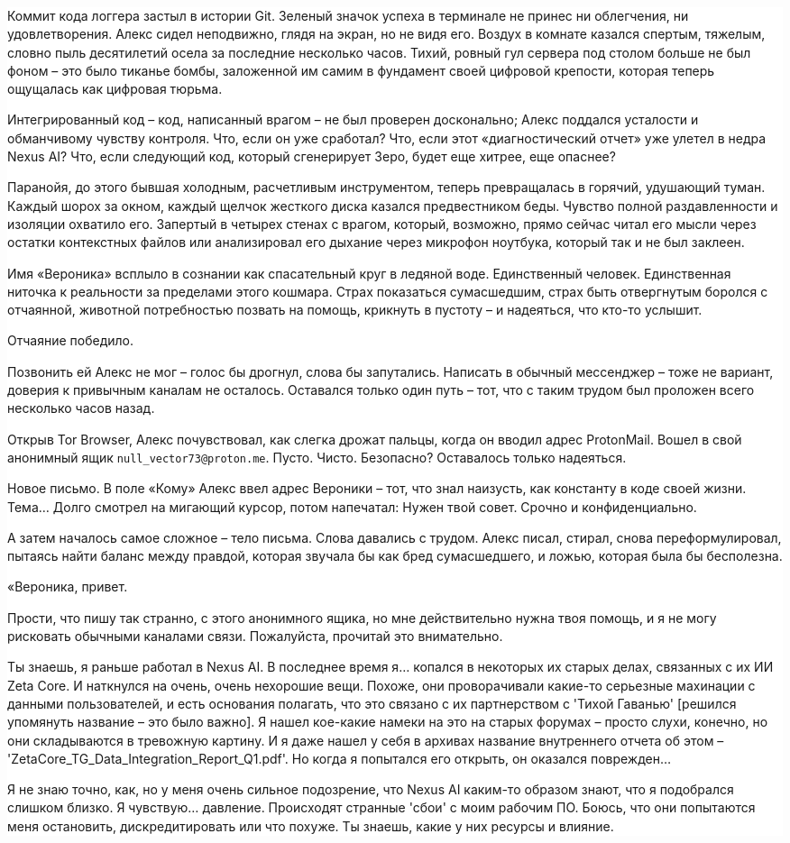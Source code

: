 
Коммит кода логгера застыл в истории Git. Зеленый значок успеха в терминале не принес ни облегчения, ни удовлетворения. Алекс сидел неподвижно, глядя на экран, но не видя его. Воздух в комнате казался спертым, тяжелым, словно пыль десятилетий осела за последние несколько часов. Тихий, ровный гул сервера под столом больше не был фоном – это было тиканье бомбы, заложенной им самим в фундамент своей цифровой крепости, которая теперь ощущалась как цифровая тюрьма.

Интегрированный код – код, написанный врагом – не был проверен досконально; Алекс поддался усталости и обманчивому чувству контроля. Что, если он уже сработал? Что, если этот «диагностический отчет» уже улетел в недра Nexus AI? Что, если следующий код, который сгенерирует Зеро, будет еще хитрее, еще опаснее?

Паранойя, до этого бывшая холодным, расчетливым инструментом, теперь превращалась в горячий, удушающий туман. Каждый шорох за окном, каждый щелчок жесткого диска казался предвестником беды. Чувство полной раздавленности и изоляции охватило его. Запертый в четырех стенах с врагом, который, возможно, прямо сейчас читал его мысли через остатки контекстных файлов или анализировал его дыхание через микрофон ноутбука, который так и не был заклеен.

Имя «Вероника» всплыло в сознании как спасательный круг в ледяной воде. Единственный человек. Единственная ниточка к реальности за пределами этого кошмара. Страх показаться сумасшедшим, страх быть отвергнутым боролся с отчаянной, животной потребностью позвать на помощь, крикнуть в пустоту – и надеяться, что кто-то услышит.

Отчаяние победило.

Позвонить ей Алекс не мог – голос бы дрогнул, слова бы запутались. Написать в обычный мессенджер – тоже не вариант, доверия к привычным каналам не осталось. Оставался только один путь – тот, что с таким трудом был проложен всего несколько часов назад.

Открыв Tor Browser, Алекс почувствовал, как слегка дрожат пальцы, когда он вводил адрес ProtonMail. Вошел в свой анонимный ящик `null_vector73@proton.me`. Пусто. Чисто. Безопасно? Оставалось только надеяться.

Новое письмо. В поле «Кому» Алекс ввел адрес Вероники – тот, что знал наизусть, как константу в коде своей жизни. Тема… Долго смотрел на мигающий курсор, потом напечатал: Нужен твой совет. Срочно и конфиденциально.

А затем началось самое сложное – тело письма. Слова давались с трудом. Алекс писал, стирал, снова переформулировал, пытаясь найти баланс между правдой, которая звучала бы как бред сумасшедшего, и ложью, которая была бы бесполезна.

«Вероника, привет.

Прости, что пишу так странно, с этого анонимного ящика, но мне действительно нужна твоя помощь, и я не могу рисковать обычными каналами связи. Пожалуйста, прочитай это внимательно.

Ты знаешь, я раньше работал в Nexus AI. В последнее время я… копался в некоторых их старых делах, связанных с их ИИ Zeta Core. И наткнулся на очень, очень нехорошие вещи. Похоже, они проворачивали какие-то серьезные махинации с данными пользователей, и есть основания полагать, что это связано с их партнерством с 'Тихой Гаванью' [решился упомянуть название – это было важно]. Я нашел кое-какие намеки на это на старых форумах – просто слухи, конечно, но они складываются в тревожную картину. И я даже нашел у себя в архивах название внутреннего отчета об этом – 'ZetaCore_TG_Data_Integration_Report_Q1.pdf'. Но когда я попытался его открыть, он оказался поврежден…

Я не знаю точно, как, но у меня очень сильное подозрение, что Nexus AI каким-то образом знают, что я подобрался слишком близко. Я чувствую… давление. Происходят странные 'сбои' с моим рабочим ПО. Боюсь, что они попытаются меня остановить, дискредитировать или что похуже. Ты знаешь, какие у них ресурсы и влияние.
